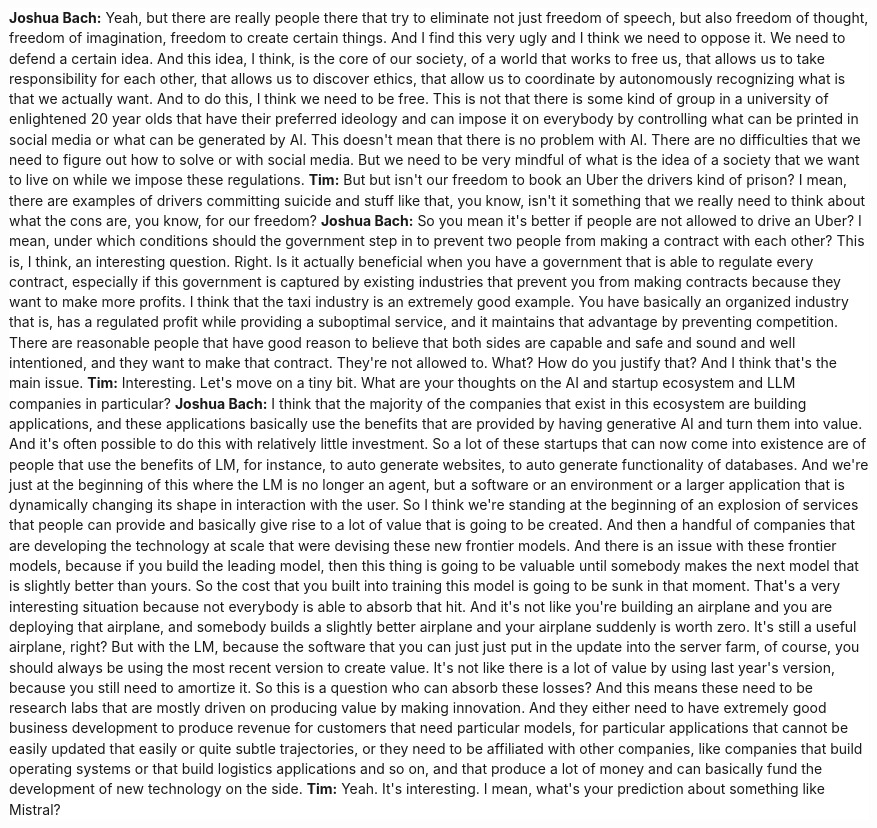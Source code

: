 **Joshua Bach:** Yeah, but there are really people there that try to eliminate not just freedom of speech, but also freedom of thought, freedom of imagination, freedom to create certain things. And I find this very ugly and I think we need to oppose it. We need to defend a certain idea. And this idea, I think, is the core of our society, of a world that works to free us, that allows us to take responsibility for each other, that allows us to discover ethics, that allow us to coordinate by autonomously recognizing what is that we actually want. And to do this, I think we need to be free. This is not that there is some kind of group in a university of enlightened 20 year olds that have their preferred ideology and can impose it on everybody by controlling what can be printed in social media or what can be generated by AI. This doesn't mean that there is no problem with AI. There are no difficulties that we need to figure out how to solve or with social media. But we need to be very mindful of what is the idea of a society that we want to live on while we impose these regulations.
**Tim:** But but isn't our freedom to book an Uber the drivers kind of prison? I mean, there are examples of drivers committing suicide and stuff like that, you know, isn't it something that we really need to think about what the cons are, you know, for our freedom?
**Joshua Bach:** So you mean it's better if people are not allowed to drive an Uber? I mean, under which conditions should the government step in to prevent two people from making a contract with each other? This is, I think, an interesting question. Right. Is it actually beneficial when you have a government that is able to regulate every contract, especially if this government is captured by existing industries that prevent you from making contracts because they want to make more profits. I think that the taxi industry is an extremely good example. You have basically an organized industry that is, has a regulated profit while providing a suboptimal service, and it maintains that advantage by preventing competition. There are reasonable people that have good reason to believe that both sides are capable and safe and sound and well intentioned, and they want to make that contract. They're not allowed to. What? How do you justify that? And I think that's the main issue.
**Tim:** Interesting. Let's move on a tiny bit. What are your thoughts on the AI and startup ecosystem and LLM companies in particular?
**Joshua Bach:** I think that the majority of the companies that exist in this ecosystem are building applications, and these applications basically use the benefits that are provided by having generative AI and turn them into value. And it's often possible to do this with relatively little investment. So a lot of these startups that can now come into existence are of people that use the benefits of LM, for instance, to auto generate websites, to auto generate functionality of databases. And we're just at the beginning of this where the LM is no longer an agent, but a software or an environment or a larger application that is dynamically changing its shape in interaction with the user. So I think we're standing at the beginning of an explosion of services that people can provide and basically give rise to a lot of value that is going to be created. And then a handful of companies that are developing the technology at scale that were devising these new frontier models. And there is an issue with these frontier models, because if you build the leading model, then this thing is going to be valuable until somebody makes the next model that is slightly better than yours. So the cost that you built into training this model is going to be sunk in that moment. That's a very interesting situation because not everybody is able to absorb that hit. And it's not like you're building an airplane and you are deploying that airplane, and somebody builds a slightly better airplane and your airplane suddenly is worth zero. It's still a useful airplane, right? But with the LM, because the software that you can just just put in the update into the server farm, of course, you should always be using the most recent version to create value. It's not like there is a lot of value by using last year's version, because you still need to amortize it. So this is a question who can absorb these losses? And this means these need to be research labs that are mostly driven on producing value by making innovation. And they either need to have extremely good business development to produce revenue for customers that need particular models, for particular applications that cannot be easily updated that easily or quite subtle trajectories, or they need to be affiliated with other companies, like companies that build operating systems or that build logistics applications and so on, and that produce a lot of money and can basically fund the development of new technology on the side.
**Tim:** Yeah. It's interesting. I mean, what's your prediction about something like Mistral?
